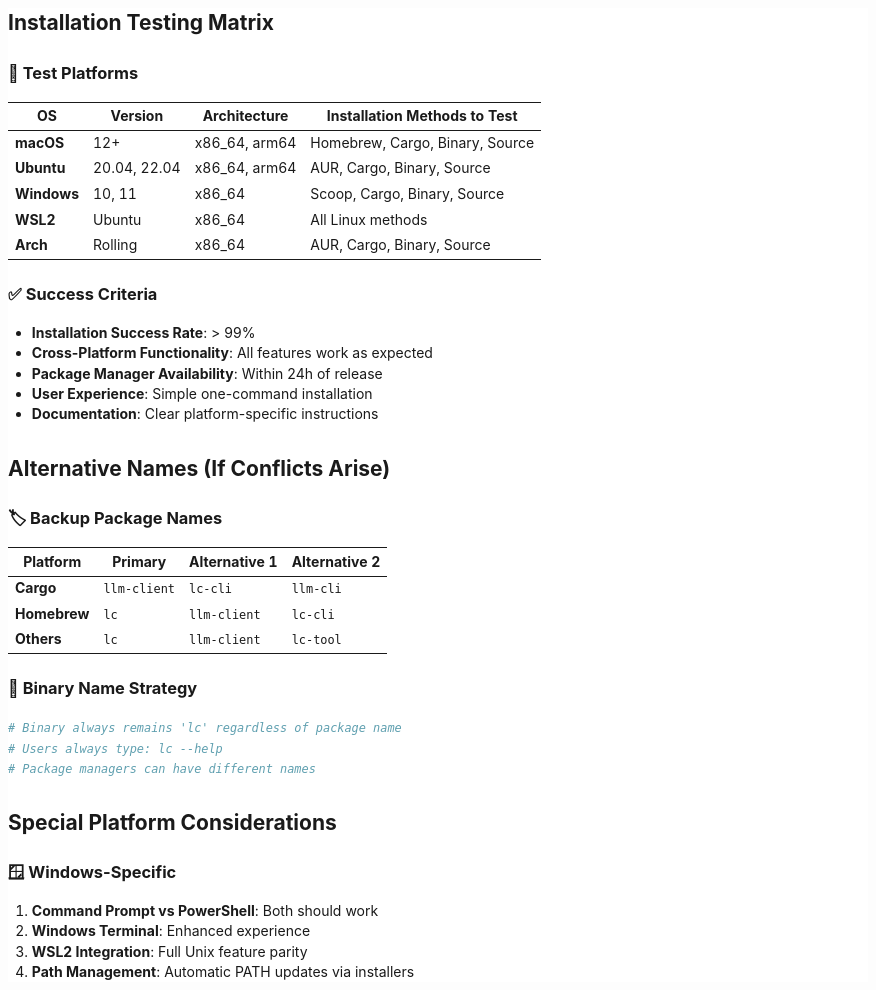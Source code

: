 ## Installation Testing Matrix

### 🧪 **Test Platforms**

| OS | Version | Architecture | Installation Methods to Test |
|----|---------|-------------|------------------------------|
| **macOS** | 12+ | x86_64, arm64 | Homebrew, Cargo, Binary, Source |
| **Ubuntu** | 20.04, 22.04 | x86_64, arm64 | AUR, Cargo, Binary, Source |
| **Windows** | 10, 11 | x86_64 | Scoop, Cargo, Binary, Source |
| **WSL2** | Ubuntu | x86_64 | All Linux methods |
| **Arch** | Rolling | x86_64 | AUR, Cargo, Binary, Source |

### ✅ **Success Criteria**

- **Installation Success Rate**: > 99%
- **Cross-Platform Functionality**: All features work as expected
- **Package Manager Availability**: Within 24h of release
- **User Experience**: Simple one-command installation
- **Documentation**: Clear platform-specific instructions

## Alternative Names (If Conflicts Arise)

### 🏷️ **Backup Package Names**

| Platform | Primary | Alternative 1 | Alternative 2 |
|----------|---------|---------------|---------------|
| **Cargo** | `llm-client` | `lc-cli` | `llm-cli` |
| **Homebrew** | `lc` | `llm-client` | `lc-cli` |
| **Others** | `lc` | `llm-client` | `lc-tool` |

### 📝 **Binary Name Strategy**

```bash
# Binary always remains 'lc' regardless of package name
# Users always type: lc --help
# Package managers can have different names
```

## Special Platform Considerations

### 🪟 **Windows-Specific**

1. **Command Prompt vs PowerShell**: Both should work
2. **Windows Terminal**: Enhanced experience
3. **WSL2 Integration**: Full Unix feature parity
4. **Path Management**: Automatic PATH updates via installers
